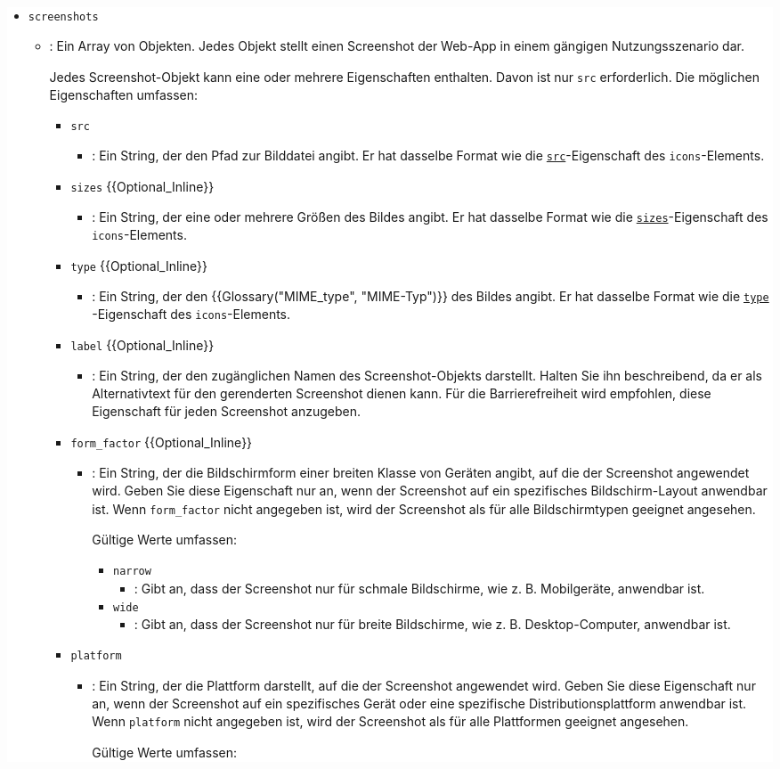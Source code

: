 - `screenshots`

  - : Ein Array von Objekten.
    Jedes Objekt stellt einen Screenshot der Web-App in einem gängigen Nutzungsszenario dar.

    Jedes Screenshot-Objekt kann eine oder mehrere Eigenschaften enthalten. Davon ist nur `src` erforderlich. Die möglichen Eigenschaften umfassen:

    - `src`

      - : Ein String, der den Pfad zur Bilddatei angibt.
        Er hat dasselbe Format wie die [`src`](/de/docs/Web/Progressive_web_apps/Manifest/Reference/icons#src)-Eigenschaft des `icons`-Elements.

    - `sizes` {{Optional_Inline}}

      - : Ein String, der eine oder mehrere Größen des Bildes angibt.
        Er hat dasselbe Format wie die [`sizes`](/de/docs/Web/Progressive_web_apps/Manifest/Reference/icons#sizes)-Eigenschaft des `icons`-Elements.

    - `type` {{Optional_Inline}}

      - : Ein String, der den {{Glossary("MIME_type", "MIME-Typ")}} des Bildes angibt.
        Er hat dasselbe Format wie die [`type`](/de/docs/Web/Progressive_web_apps/Manifest/Reference/icons#type)-Eigenschaft des `icons`-Elements.

    - `label` {{Optional_Inline}}

      - : Ein String, der den zugänglichen Namen des Screenshot-Objekts darstellt.
        Halten Sie ihn beschreibend, da er als Alternativtext für den gerenderten Screenshot dienen kann.
        Für die Barrierefreiheit wird empfohlen, diese Eigenschaft für jeden Screenshot anzugeben.

    - `form_factor` {{Optional_Inline}}

      - : Ein String, der die Bildschirmform einer breiten Klasse von Geräten angibt, auf die der Screenshot angewendet wird.
        Geben Sie diese Eigenschaft nur an, wenn der Screenshot auf ein spezifisches Bildschirm-Layout anwendbar ist.
        Wenn `form_factor` nicht angegeben ist, wird der Screenshot als für alle Bildschirmtypen geeignet angesehen.

        Gültige Werte umfassen:

        - `narrow`
          - : Gibt an, dass der Screenshot nur für schmale Bildschirme, wie z. B. Mobilgeräte, anwendbar ist.
        - `wide`
          - : Gibt an, dass der Screenshot nur für breite Bildschirme, wie z. B. Desktop-Computer, anwendbar ist.

    - `platform`

      - : Ein String, der die Plattform darstellt, auf die der Screenshot angewendet wird.
        Geben Sie diese Eigenschaft nur an, wenn der Screenshot auf ein spezifisches Gerät oder eine spezifische Distributionsplattform anwendbar ist.
        Wenn `platform` nicht angegeben ist, wird der Screenshot als für alle Plattformen geeignet angesehen.

        Gültige Werte umfassen:
